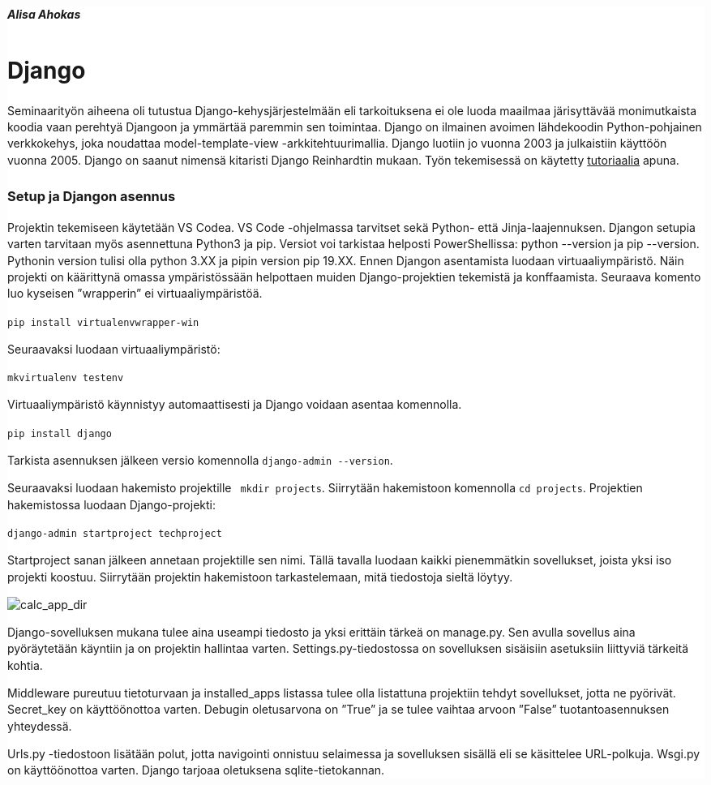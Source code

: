 ##### Alisa Ahokas

# Django

Seminaarityön aiheena oli tutustua Django-kehysjärjestelmään eli tarkoituksena ei ole luoda maailmaa järisyttävää monimutkaista koodia vaan perehtyä Djangoon ja ymmärtää paremmin sen toimintaa. Django on ilmainen avoimen lähdekoodin Python-pohjainen verkkokehys, joka noudattaa model-template-view -arkkitehtuurimallia. Django luotiin jo vuonna 2003 ja julkaistiin käyttöön vuonna 2005. Django on saanut nimensä kitaristi Django Reinhardtin mukaan. Työn tekemisessä on käytetty [tutoriaalia](https://www.youtube.com/watch?v=OTmQOjsl0eg) apuna.

### Setup ja Djangon asennus

Projektin tekemiseen käytetään VS Codea. VS Code -ohjelmassa tarvitset sekä Python- että Jinja-laajennuksen. Djangon setupia varten tarvitaan myös asennettuna Python3 ja pip.
Versiot voi tarkistaa helposti PowerShellissa: python --version ja pip --version.
Pythonin version tulisi olla python 3.XX ja pipin version pip 19.XX.
Ennen Djangon asentamista luodaan virtuaaliympäristö. Näin projekti on käärittynä omassa ympäristössään helpottaen muiden Django-projektien tekemistä ja konffaamista. Seuraava komento luo kyseisen ”wrapperin” ei virtuaaliympäristöä.

    pip install virtualenvwrapper-win

Seuraavaksi luodaan virtuaaliympäristö:

    mkvirtualenv testenv

Virtuaaliympäristö käynnistyy automaattisesti ja Django voidaan asentaa komennolla.

    pip install django

Tarkista asennuksen jälkeen versio komennolla `django-admin --version`.

Seuraavaksi luodaan hakemisto projektille ` mkdir projects`. Siirrytään hakemistoon komennolla `cd projects`.
Projektien hakemistossa luodaan Django-projekti:

    django-admin startproject techproject

Startproject sanan jälkeen annetaan projektille sen nimi. Tällä tavalla luodaan kaikki pienemmätkin sovellukset, joista yksi iso projekti koostuu. Siirrytään projektin hakemistoon tarkastelemaan, mitä tiedostoja sieltä löytyy.


![calc_app_dir](https://user-images.githubusercontent.com/112398757/236718878-a3af00f4-f100-4ad9-afa8-9f7ce10a4037.JPG)



Django-sovelluksen mukana tulee aina useampi tiedosto ja yksi erittäin tärkeä on manage.py. Sen avulla sovellus aina pyöräytetään käyntiin ja on projektin hallintaa varten. Settings.py-tiedostossa on sovelluksen sisäisiin asetuksiin liittyviä tärkeitä kohtia.

Middleware pureutuu tietoturvaan ja installed_apps listassa tulee olla listattuna projektiin tehdyt sovellukset, jotta ne pyörivät. Secret_key on käyttöönottoa varten. Debugin oletusarvona on ”True” ja se tulee vaihtaa arvoon ”False” tuotantoasennuksen yhteydessä.

Urls.py -tiedostoon lisätään polut, jotta navigointi onnistuu selaimessa ja sovelluksen sisällä eli se käsittelee URL-polkuja. Wsgi.py on käyttöönottoa varten. Django tarjoaa oletuksena sqlite-tietokannan.
